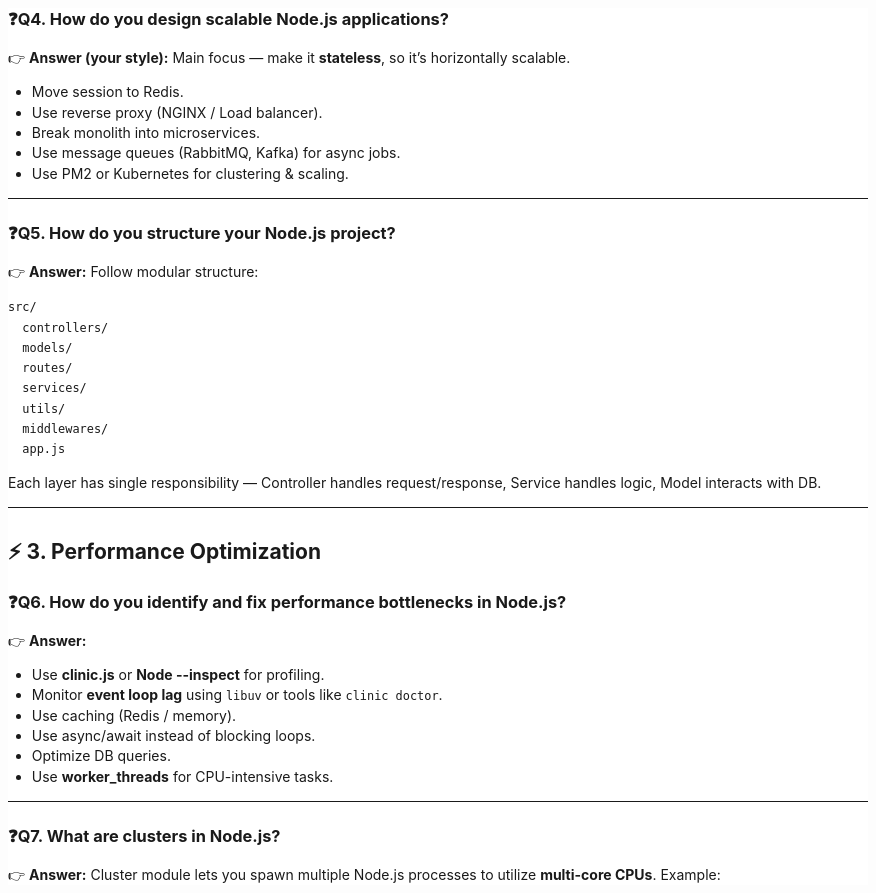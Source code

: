 ### ❓Q4. How do you design scalable Node.js applications?

👉 **Answer (your style):**
Main focus — make it **stateless**, so it’s horizontally scalable.

- Move session to Redis.
- Use reverse proxy (NGINX / Load balancer).
- Break monolith into microservices.
- Use message queues (RabbitMQ, Kafka) for async jobs.
- Use PM2 or Kubernetes for clustering & scaling.

---

### ❓Q5. How do you structure your Node.js project?

👉 **Answer:**
Follow modular structure:

```
src/
  controllers/
  models/
  routes/
  services/
  utils/
  middlewares/
  app.js
```

Each layer has single responsibility — Controller handles request/response, Service handles logic, Model interacts with DB.

---

## ⚡ 3. **Performance Optimization**

### ❓Q6. How do you identify and fix performance bottlenecks in Node.js?

👉 **Answer:**

- Use **clinic.js** or **Node --inspect** for profiling.
- Monitor **event loop lag** using `libuv` or tools like `clinic doctor`.
- Use caching (Redis / memory).
- Use async/await instead of blocking loops.
- Optimize DB queries.
- Use **worker_threads** for CPU-intensive tasks.

---

### ❓Q7. What are clusters in Node.js?

👉 **Answer:**
Cluster module lets you spawn multiple Node.js processes to utilize **multi-core CPUs**.
Example:
